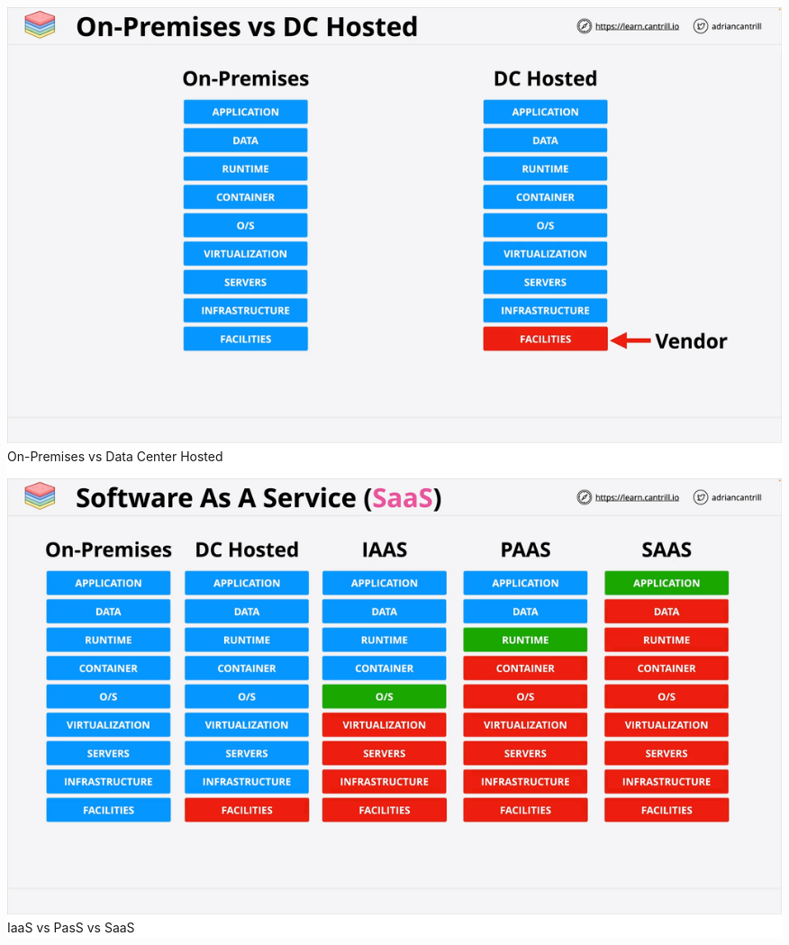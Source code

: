 ![Alt text](<images/Screenshot 2023-10-01 at 14.47.53 - Cloud_Service_Models_(IAAS,_PAAS,_SAAS)__learn.can.png>)
On-Premises vs Data Center Hosted

![Alt text](<images/Screenshot 2023-10-01 at 14.49.57 - Cloud_Service_Models_(IAAS,_PAAS,_SAAS)__learn.can.png>)
IaaS vs PasS vs SaaS
